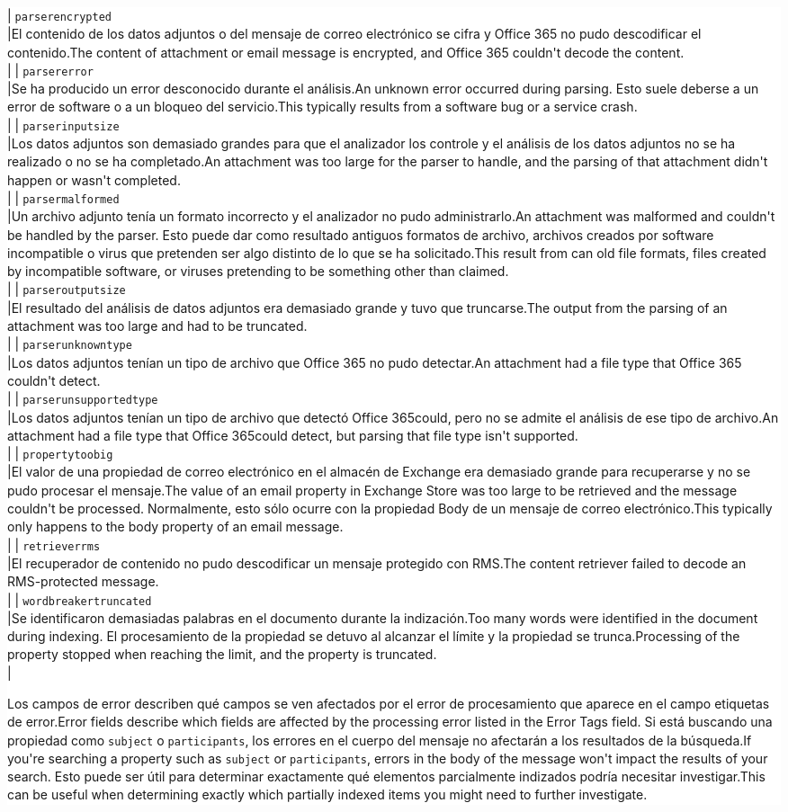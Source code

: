 | `parserencrypted` <br/> |<span data-ttu-id="d109b-168">El contenido de los datos adjuntos o del mensaje de correo electrónico se cifra y Office 365 no pudo descodificar el contenido.</span><span class="sxs-lookup"><span data-stu-id="d109b-168">The content of attachment or email message is encrypted, and Office 365 couldn't decode the content.</span></span>  <br/> |
| `parsererror` <br/> |<span data-ttu-id="d109b-169">Se ha producido un error desconocido durante el análisis.</span><span class="sxs-lookup"><span data-stu-id="d109b-169">An unknown error occurred during parsing.</span></span> <span data-ttu-id="d109b-170">Esto suele deberse a un error de software o a un bloqueo del servicio.</span><span class="sxs-lookup"><span data-stu-id="d109b-170">This typically results from a software bug or a service crash.</span></span>  <br/> |
| `parserinputsize` <br/> |<span data-ttu-id="d109b-171">Los datos adjuntos son demasiado grandes para que el analizador los controle y el análisis de los datos adjuntos no se ha realizado o no se ha completado.</span><span class="sxs-lookup"><span data-stu-id="d109b-171">An attachment was too large for the parser to handle, and the parsing of that attachment didn't happen or wasn't completed.</span></span>  <br/> |
| `parsermalformed` <br/> |<span data-ttu-id="d109b-172">Un archivo adjunto tenía un formato incorrecto y el analizador no pudo administrarlo.</span><span class="sxs-lookup"><span data-stu-id="d109b-172">An attachment was malformed and couldn't be handled by the parser.</span></span> <span data-ttu-id="d109b-173">Esto puede dar como resultado antiguos formatos de archivo, archivos creados por software incompatible o virus que pretenden ser algo distinto de lo que se ha solicitado.</span><span class="sxs-lookup"><span data-stu-id="d109b-173">This result from can old file formats, files created by incompatible software, or viruses pretending to be something other than claimed.</span></span>  <br/> |
| `parseroutputsize` <br/> |<span data-ttu-id="d109b-174">El resultado del análisis de datos adjuntos era demasiado grande y tuvo que truncarse.</span><span class="sxs-lookup"><span data-stu-id="d109b-174">The output from the parsing of an attachment was too large and had to be truncated.</span></span>  <br/> |
| `parserunknowntype` <br/> |<span data-ttu-id="d109b-175">Los datos adjuntos tenían un tipo de archivo que Office 365 no pudo detectar.</span><span class="sxs-lookup"><span data-stu-id="d109b-175">An attachment had a file type that Office 365 couldn't detect.</span></span>  <br/> |
| `parserunsupportedtype` <br/> |<span data-ttu-id="d109b-176">Los datos adjuntos tenían un tipo de archivo que detectó Office 365could, pero no se admite el análisis de ese tipo de archivo.</span><span class="sxs-lookup"><span data-stu-id="d109b-176">An attachment had a file type that Office 365could detect, but parsing that file type isn't supported.</span></span>  <br/> |
| `propertytoobig` <br/> |<span data-ttu-id="d109b-177">El valor de una propiedad de correo electrónico en el almacén de Exchange era demasiado grande para recuperarse y no se pudo procesar el mensaje.</span><span class="sxs-lookup"><span data-stu-id="d109b-177">The value of an email property in Exchange Store was too large to be retrieved and the message couldn't be processed.</span></span> <span data-ttu-id="d109b-178">Normalmente, esto sólo ocurre con la propiedad Body de un mensaje de correo electrónico.</span><span class="sxs-lookup"><span data-stu-id="d109b-178">This typically only happens to the body property of an email message.</span></span>  <br/> |
| `retrieverrms` <br/> |<span data-ttu-id="d109b-179">El recuperador de contenido no pudo descodificar un mensaje protegido con RMS.</span><span class="sxs-lookup"><span data-stu-id="d109b-179">The content retriever failed to decode an RMS-protected message.</span></span>  <br/> |
| `wordbreakertruncated` <br/> |<span data-ttu-id="d109b-180">Se identificaron demasiadas palabras en el documento durante la indización.</span><span class="sxs-lookup"><span data-stu-id="d109b-180">Too many words were identified in the document during indexing.</span></span> <span data-ttu-id="d109b-181">El procesamiento de la propiedad se detuvo al alcanzar el límite y la propiedad se trunca.</span><span class="sxs-lookup"><span data-stu-id="d109b-181">Processing of the property stopped when reaching the limit, and the property is truncated.</span></span>  <br/> |
   
<span data-ttu-id="d109b-182">Los campos de error describen qué campos se ven afectados por el error de procesamiento que aparece en el campo etiquetas de error.</span><span class="sxs-lookup"><span data-stu-id="d109b-182">Error fields describe which fields are affected by the processing error listed in the Error Tags field.</span></span> <span data-ttu-id="d109b-183">Si está buscando una propiedad como `subject` o `participants`, los errores en el cuerpo del mensaje no afectarán a los resultados de la búsqueda.</span><span class="sxs-lookup"><span data-stu-id="d109b-183">If you're searching a property such as  `subject` or  `participants`, errors in the body of the message won't impact the results of your search.</span></span> <span data-ttu-id="d109b-184">Esto puede ser útil para determinar exactamente qué elementos parcialmente indizados podría necesitar investigar.</span><span class="sxs-lookup"><span data-stu-id="d109b-184">This can be useful when determining exactly which partially indexed items you might need to further investigate.</span></span>
  